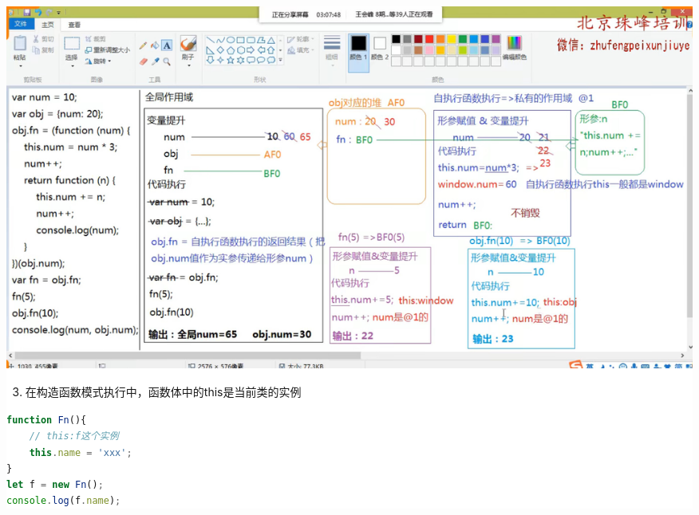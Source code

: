 ![image-20220901225527564](./assets/3a9fe9a842220078290703162526577a51287289.png)



3. 在构造函数模式执行中，函数体中的this是当前类的实例

```js
function Fn(){
    // this:f这个实例
    this.name = 'xxx';
}
let f = new Fn();
console.log(f.name);
```

